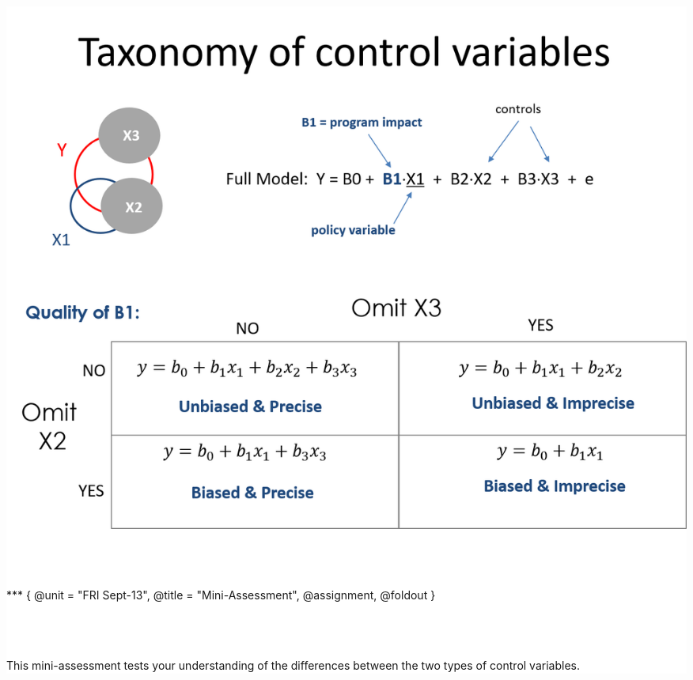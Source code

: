 ![](lectures/figures/taxonomy-of-controls-02.png)  

<br>
<br>






*** { @unit = "FRI Sept-13", @title = "Mini-Assessment", @assignment, @foldout   }

<br>
<br>

This mini-assessment tests your understanding of the differences between the two types of control variables.
